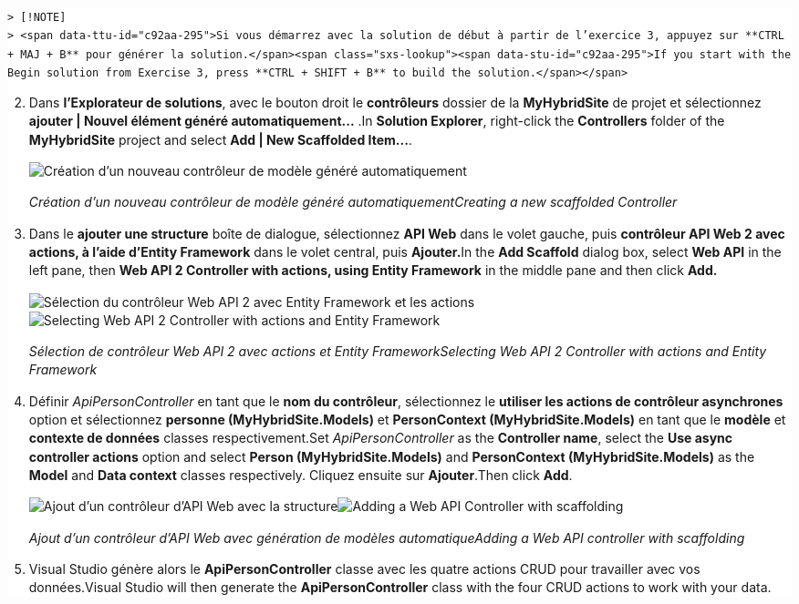     > [!NOTE]
    > <span data-ttu-id="c92aa-295">Si vous démarrez avec la solution de début à partir de l’exercice 3, appuyez sur **CTRL + MAJ + B** pour générer la solution.</span><span class="sxs-lookup"><span data-stu-id="c92aa-295">If you start with the Begin solution from Exercise 3, press **CTRL + SHIFT + B** to build the solution.</span></span>
2. <span data-ttu-id="c92aa-296">Dans **l’Explorateur de solutions**, avec le bouton droit le **contrôleurs** dossier de la **MyHybridSite** de projet et sélectionnez **ajouter | Nouvel élément généré automatiquement...** .</span><span class="sxs-lookup"><span data-stu-id="c92aa-296">In **Solution Explorer**, right-click the **Controllers** folder of the **MyHybridSite** project and select **Add | New Scaffolded Item...**.</span></span>

    ![Création d’un nouveau contrôleur de modèle généré automatiquement](one-aspnet-integrating-aspnet-web-forms-mvc-and-web-api/_static/image23.png)

    <span data-ttu-id="c92aa-298">*Création d’un nouveau contrôleur de modèle généré automatiquement*</span><span class="sxs-lookup"><span data-stu-id="c92aa-298">*Creating a new scaffolded Controller*</span></span>
3. <span data-ttu-id="c92aa-299">Dans le **ajouter une structure** boîte de dialogue, sélectionnez **API Web** dans le volet gauche, puis **contrôleur API Web 2 avec actions, à l’aide d’Entity Framework** dans le volet central, puis  **Ajouter.**</span><span class="sxs-lookup"><span data-stu-id="c92aa-299">In the **Add Scaffold** dialog box, select **Web API** in the left pane, then **Web API 2 Controller with actions, using Entity Framework** in the middle pane and then click **Add.**</span></span>

    <span data-ttu-id="c92aa-300">![Sélection du contrôleur Web API 2 avec Entity Framework et les actions](one-aspnet-integrating-aspnet-web-forms-mvc-and-web-api/_static/image24.png "sélectionner contrôleur API 2 Web avec Entity Framework et les actions")</span><span class="sxs-lookup"><span data-stu-id="c92aa-300">![Selecting Web API 2 Controller with actions and Entity Framework](one-aspnet-integrating-aspnet-web-forms-mvc-and-web-api/_static/image24.png "Selecting Web API 2 Controller with actions and Entity Framework")</span></span>

    <span data-ttu-id="c92aa-301">*Sélection de contrôleur Web API 2 avec actions et Entity Framework*</span><span class="sxs-lookup"><span data-stu-id="c92aa-301">*Selecting Web API 2 Controller with actions and Entity Framework*</span></span>
4. <span data-ttu-id="c92aa-302">Définir *ApiPersonController* en tant que le **nom du contrôleur**, sélectionnez le **utiliser les actions de contrôleur asynchrones** option et sélectionnez **personne (MyHybridSite.Models)**  et **PersonContext (MyHybridSite.Models)** en tant que le **modèle** et **contexte de données** classes respectivement.</span><span class="sxs-lookup"><span data-stu-id="c92aa-302">Set *ApiPersonController* as the **Controller name**, select the **Use async controller actions** option and select **Person (MyHybridSite.Models)** and **PersonContext (MyHybridSite.Models)** as the **Model** and **Data context** classes respectively.</span></span> <span data-ttu-id="c92aa-303">Cliquez ensuite sur **Ajouter**.</span><span class="sxs-lookup"><span data-stu-id="c92aa-303">Then click **Add**.</span></span>

    <span data-ttu-id="c92aa-304">![Ajout d’un contrôleur d’API Web avec la structure](one-aspnet-integrating-aspnet-web-forms-mvc-and-web-api/_static/image25.png "Ajout d’un contrôleur d’API Web avec génération de modèles automatique")</span><span class="sxs-lookup"><span data-stu-id="c92aa-304">![Adding a Web API Controller with scaffolding](one-aspnet-integrating-aspnet-web-forms-mvc-and-web-api/_static/image25.png "Adding a Web API controller with scaffolding")</span></span>

    <span data-ttu-id="c92aa-305">*Ajout d’un contrôleur d’API Web avec génération de modèles automatique*</span><span class="sxs-lookup"><span data-stu-id="c92aa-305">*Adding a Web API controller with scaffolding*</span></span>
5. <span data-ttu-id="c92aa-306">Visual Studio génère alors le **ApiPersonController** classe avec les quatre actions CRUD pour travailler avec vos données.</span><span class="sxs-lookup"><span data-stu-id="c92aa-306">Visual Studio will then generate the **ApiPersonController** class with the four CRUD actions to work with your data.</span></span>
